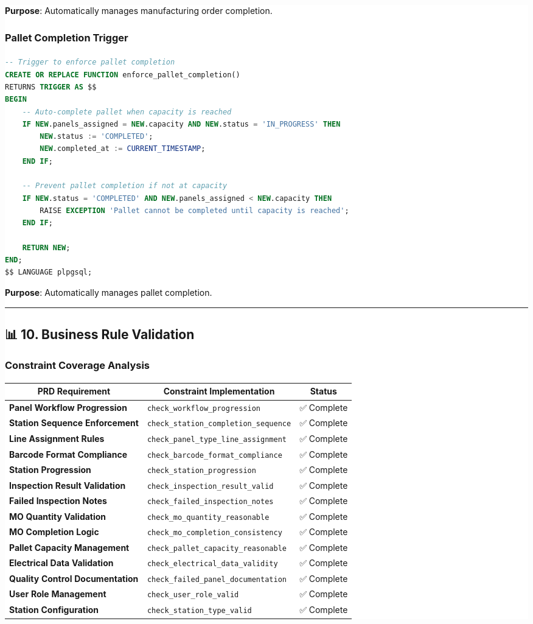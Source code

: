 **Purpose**: Automatically manages manufacturing order completion.

### **Pallet Completion Trigger**
```sql
-- Trigger to enforce pallet completion
CREATE OR REPLACE FUNCTION enforce_pallet_completion()
RETURNS TRIGGER AS $$
BEGIN
    -- Auto-complete pallet when capacity is reached
    IF NEW.panels_assigned = NEW.capacity AND NEW.status = 'IN_PROGRESS' THEN
        NEW.status := 'COMPLETED';
        NEW.completed_at := CURRENT_TIMESTAMP;
    END IF;
    
    -- Prevent pallet completion if not at capacity
    IF NEW.status = 'COMPLETED' AND NEW.panels_assigned < NEW.capacity THEN
        RAISE EXCEPTION 'Pallet cannot be completed until capacity is reached';
    END IF;
    
    RETURN NEW;
END;
$$ LANGUAGE plpgsql;
```

**Purpose**: Automatically manages pallet completion.

---

## 📊 **10. Business Rule Validation**

### **Constraint Coverage Analysis**

| PRD Requirement | Constraint Implementation | Status |
|----------------|-------------------------|---------|
| **Panel Workflow Progression** | `check_workflow_progression` | ✅ Complete |
| **Station Sequence Enforcement** | `check_station_completion_sequence` | ✅ Complete |
| **Line Assignment Rules** | `check_panel_type_line_assignment` | ✅ Complete |
| **Barcode Format Compliance** | `check_barcode_format_compliance` | ✅ Complete |
| **Station Progression** | `check_station_progression` | ✅ Complete |
| **Inspection Result Validation** | `check_inspection_result_valid` | ✅ Complete |
| **Failed Inspection Notes** | `check_failed_inspection_notes` | ✅ Complete |
| **MO Quantity Validation** | `check_mo_quantity_reasonable` | ✅ Complete |
| **MO Completion Logic** | `check_mo_completion_consistency` | ✅ Complete |
| **Pallet Capacity Management** | `check_pallet_capacity_reasonable` | ✅ Complete |
| **Electrical Data Validation** | `check_electrical_data_validity` | ✅ Complete |
| **Quality Control Documentation** | `check_failed_panel_documentation` | ✅ Complete |
| **User Role Management** | `check_user_role_valid` | ✅ Complete |
| **Station Configuration** | `check_station_type_valid` | ✅ Complete |

